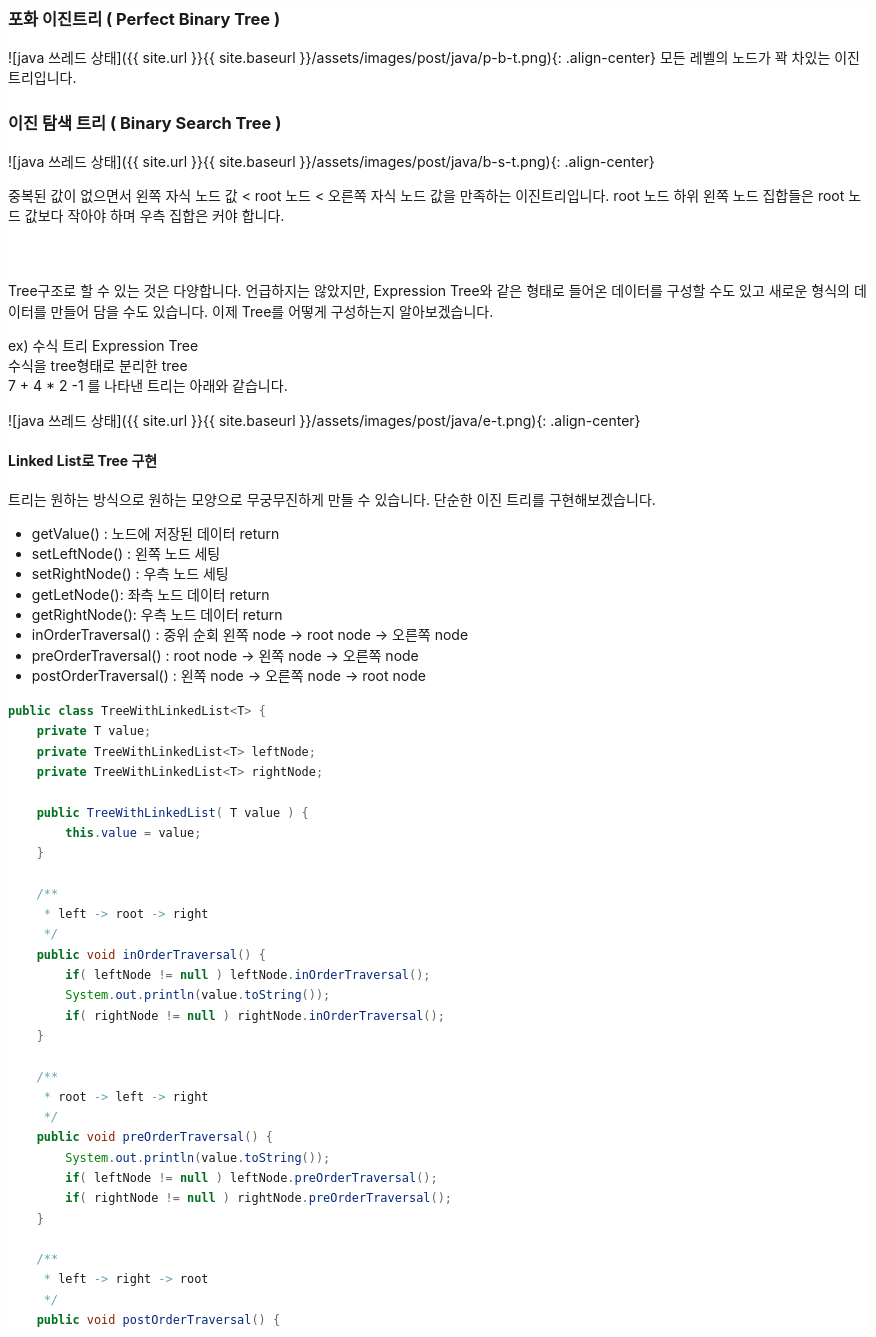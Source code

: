 ### 포화 이진트리 ( Perfect Binary Tree )
![java 쓰레드 상태]({{ site.url }}{{ site.baseurl }}/assets/images/post/java/p-b-t.png){: .align-center}
모든 레벨의 노드가 꽉 차있는 이진트리입니다.

### 이진 탐색 트리 ( Binary Search Tree )
![java 쓰레드 상태]({{ site.url }}{{ site.baseurl }}/assets/images/post/java/b-s-t.png){: .align-center}

중복된 값이 없으면서 왼쪽 자식 노드 값 < root 노드 < 오른쪽 자식 노드 값을 만족하는 이진트리입니다. root 노드 하위 왼쪽 노드 집합들은 root 노드 값보다 작아야 하며 우측 집합은 커야 합니다.<br><br><br>

Tree구조로 할 수 있는 것은 다양합니다. 언급하지는 않았지만, Expression Tree와 같은 형태로 들어온 데이터를 구성할 수도 있고 새로운 형식의 데이터를 만들어 담을 수도 있습니다. 이제 Tree를 어떻게 구성하는지 알아보겠습니다.<br>

ex)  수식 트리 Expression Tree <br>
수식을 tree형태로 분리한 tree <br>
7 + 4 * 2 -1 를 나타낸 트리는 아래와 같습니다.<br>

![java 쓰레드 상태]({{ site.url }}{{ site.baseurl }}/assets/images/post/java/e-t.png){: .align-center}


#### Linked List로 Tree 구현
트리는 원하는 방식으로 원하는 모양으로 무궁무진하게 만들 수 있습니다. 단순한 이진 트리를 구현해보겠습니다. 

 - getValue() : 노드에 저장된 데이터 return 
 - setLeftNode() : 왼쪽 노드 세팅
 - setRightNode() : 우측 노드 세팅
 - getLetNode(): 좌측 노드 데이터 return
 - getRightNode(): 우측 노드 데이터 return
 - inOrderTraversal() : 중위 순회 왼쪽 node -> root node -> 오른쪽 node
 - preOrderTraversal() : root node -> 왼쪽 node -> 오른쪽 node
 - postOrderTraversal() : 왼쪽 node -> 오른쪽 node -> root node

```java
public class TreeWithLinkedList<T> {
    private T value;
    private TreeWithLinkedList<T> leftNode;
    private TreeWithLinkedList<T> rightNode;
   
    public TreeWithLinkedList( T value ) {
        this.value = value;
    }
    
    /**
     * left -> root -> right
     */
    public void inOrderTraversal() {
        if( leftNode != null ) leftNode.inOrderTraversal();
        System.out.println(value.toString());
        if( rightNode != null ) rightNode.inOrderTraversal();
    }
    
    /**
     * root -> left -> right
     */
    public void preOrderTraversal() {
        System.out.println(value.toString());
        if( leftNode != null ) leftNode.preOrderTraversal();
        if( rightNode != null ) rightNode.preOrderTraversal();
    }

    /**
     * left -> right -> root
     */
    public void postOrderTraversal() {
```